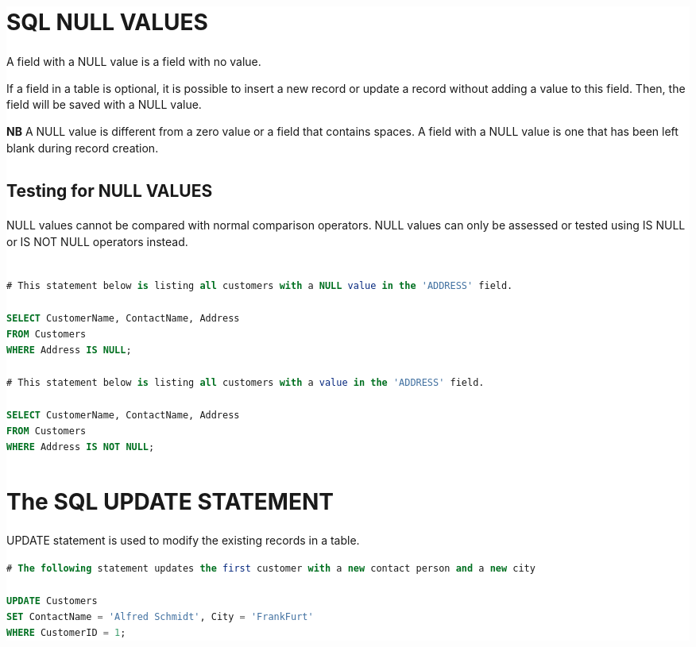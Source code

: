 # SQL NULL VALUES 



A field with a NULL value is a field with no value. 



If a field in a table is optional, it is possible to insert a new record or update a record without adding a value to this field. Then, the field will be saved with a NULL value. 



**NB** A NULL value is different from a zero value or a field that contains spaces. A field with a NULL value is one that has been left blank during record creation. 





## Testing for NULL VALUES 



NULL values cannot be compared with normal comparison operators. NULL values can only be assessed or tested using IS NULL or IS NOT NULL operators instead. 



```sql

# This statement below is listing all customers with a NULL value in the 'ADDRESS' field. 

SELECT CustomerName, ContactName, Address 
FROM Customers 
WHERE Address IS NULL;

# This statement below is listing all customers with a value in the 'ADDRESS' field. 

SELECT CustomerName, ContactName, Address 
FROM Customers 
WHERE Address IS NOT NULL; 

```





# The SQL UPDATE STATEMENT 



UPDATE statement is used to modify the existing records in a table. 



```sql
# The following statement updates the first customer with a new contact person and a new city 

UPDATE Customers 
SET ContactName = 'Alfred Schmidt', City = 'FrankFurt'
WHERE CustomerID = 1;
```
